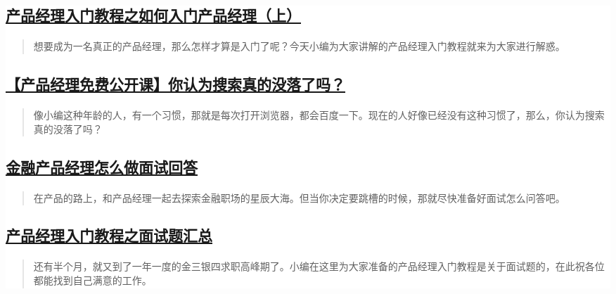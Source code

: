  ## [产品经理入门教程之如何入门产品经理（上）](http://www.chanpin100.com/article/113550)
 > 想要成为一名真正的产品经理，那么怎样才算是入门了呢？今天小编为大家讲解的产品经理入门教程就来为大家进行解惑。
 ## [【产品经理免费公开课】你认为搜索真的没落了吗？](http://www.chanpin100.com/article/113549)
 > 像小编这种年龄的人，有一个习惯，那就是每次打开浏览器，都会百度一下。现在的人好像已经没有这种习惯了，那么，你认为搜索真的没落了吗？
 ## [金融产品经理怎么做面试回答](http://www.chanpin100.com/article/113548)
 > 在产品的路上，和产品经理一起去探索金融职场的星辰大海。但当你决定要跳槽的时候，那就尽快准备好面试怎么问答吧。
 ## [产品经理入门教程之面试题汇总](http://www.chanpin100.com/article/113547)
 > 还有半个月，就又到了一年一度的金三银四求职高峰期了。小编在这里为大家准备的产品经理入门教程是关于面试题的，在此祝各位都能找到自己满意的工作。

    